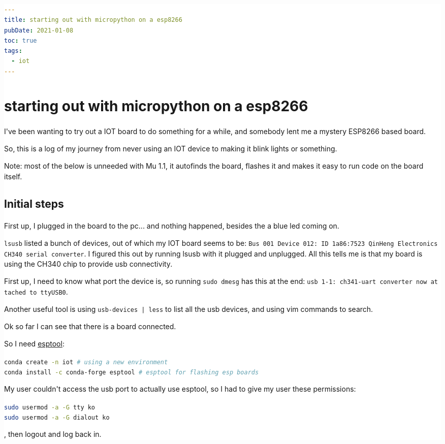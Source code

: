 ```yaml
---
title: starting out with micropython on a esp8266
pubDate: 2021-01-08
toc: true
tags:
  - iot
---
```


# starting out with micropython on a esp8266

I've been wanting to try out a IOT board to do something for a while, and somebody lent me a mystery ESP8266 based board.

So, this is a log of my journey from never using an IOT device to making it blink lights or something.

Note: most of the below is unneeded with Mu 1.1, it autofinds the board, flashes it and makes it easy to run code on the board itself.

## Initial steps

First up, I plugged in the board to the pc... and nothing happened, besides the a blue led coming on.

`lsusb` listed a bunch of devices, out of which my IOT board seems to be: `Bus 001 Device 012: ID 1a86:7523 QinHeng Electronics CH340 serial converter`. I figured this out by running lsusb with it plugged and unplugged. All this tells me is that my board is using the CH340 chip to provide usb connectivity.

First up, I need to know what port the device is, so running `sudo dmesg` has this at the end: `usb 1-1: ch341-uart converter now attached to ttyUSB0`.

Another useful tool is using `usb-devices | less` to list all the usb devices, and using vim commands to search.

Ok so far I can see that there is a board connected.

So I need [esptool](https://github.com/espressif/esptool):

```bash
conda create -n iot # using a new environment
conda install -c conda-forge esptool # esptool for flashing esp boards
```

My user couldn't access the usb port to actually use esptool, so I had to give my user these permissions:

```bash
sudo usermod -a -G tty ko
sudo usermod -a -G dialout ko

```

, then logout and log back in.
